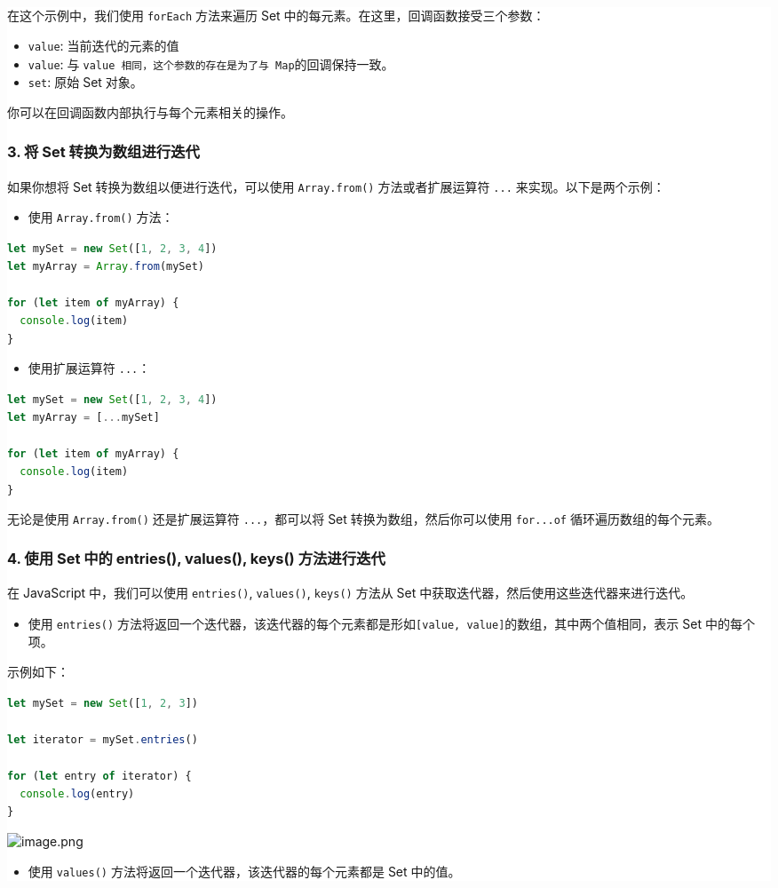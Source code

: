 在这个示例中，我们使用 `forEach` 方法来遍历 Set 中的每元素。在这里，回调函数接受三个参数：

- `value`: 当前迭代的元素的值
- `value`: 与 `value 相同，这个参数的存在是为了与 Map`的回调保持一致。
- `set`: 原始 Set 对象。

你可以在回调函数内部执行与每个元素相关的操作。

### 3. 将 Set 转换为数组进行迭代

如果你想将 Set 转换为数组以便进行迭代，可以使用 `Array.from()` 方法或者扩展运算符 `...` 来实现。以下是两个示例：

- 使用 `Array.from()` 方法：

```javascript
let mySet = new Set([1, 2, 3, 4])
let myArray = Array.from(mySet)

for (let item of myArray) {
  console.log(item)
}
```

- 使用扩展运算符 `...`：

```javascript
let mySet = new Set([1, 2, 3, 4])
let myArray = [...mySet]

for (let item of myArray) {
  console.log(item)
}
```

无论是使用 `Array.from()` 还是扩展运算符 `...`，都可以将 Set 转换为数组，然后你可以使用 `for...of` 循环遍历数组的每个元素。

### 4. 使用 Set 中的 entries(), values(), keys() 方法进行迭代

在 JavaScript 中，我们可以使用 `entries()`, `values()`, `keys()` 方法从 Set 中获取迭代器，然后使用这些迭代器来进行迭代。

- 使用 `entries()` 方法将返回一个迭代器，该迭代器的每个元素都是形如`[value, value]`的数组，其中两个值相同，表示 Set 中的每个项。

示例如下：

```javascript
let mySet = new Set([1, 2, 3])

let iterator = mySet.entries()

for (let entry of iterator) {
  console.log(entry)
}
```

![image.png](https://p3-juejin.byteimg.com/tos-cn-i-k3u1fbpfcp/722c235eddf84cb2a1c5e5e2ed46e3d6~tplv-k3u1fbpfcp-jj-mark:0:0:0:0:q75.image#?w=800&h=161&s=19133&e=png&b=181818)

- 使用 `values()` 方法将返回一个迭代器，该迭代器的每个元素都是 Set 中的值。
